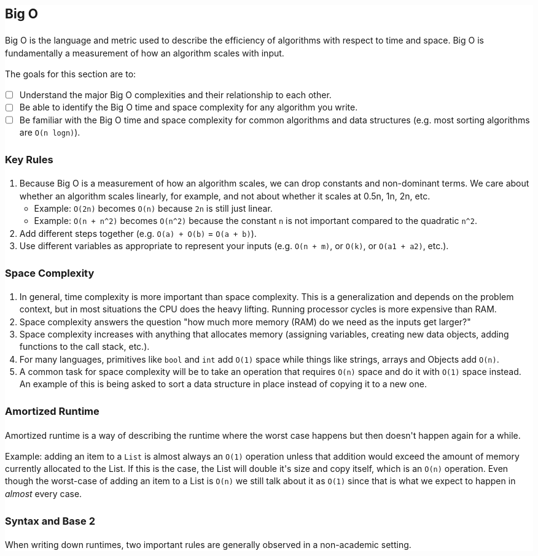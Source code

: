 ## Big O

Big O is the language and metric used to describe the efficiency of algorithms with respect to time and space. Big O is fundamentally a measurement of how an algorithm scales with input.

The goals for this section are to:

- [ ] Understand the major Big O complexities and their relationship to each other.
- [ ] Be able to identify the Big O time and space complexity for any algorithm you write.
- [ ] Be familiar with the Big O time and space complexity for common algorithms and data structures (e.g. most sorting algorithms are `O(n logn)`).

### Key Rules

1. Because Big O is a measurement of how an algorithm scales, we can drop constants and non-dominant terms. We care about whether an algorithm scales linearly, for example, and not about whether it scales at 0.5n, 1n, 2n, etc.
   - Example: `O(2n)` becomes `O(n)` because `2n` is still just linear.
   - Example: `O(n + n^2)` becomes `O(n^2)` because the constant `n` is not important compared to the quadratic `n^2`.
2. Add different steps together (e.g. `O(a) + O(b)` = `O(a + b)`).
3. Use different variables as appropriate to represent your inputs (e.g. `O(n + m)`, or `O(k)`, or `O(a1 + a2)`, etc.).

### Space Complexity

1. In general, time complexity is more important than space complexity. This is a generalization and depends on the problem context, but in most situations the CPU does the heavy lifting. Running processor cycles is more expensive than RAM.
2. Space complexity answers the question "how much more memory (RAM) do we need as the inputs get larger?"
3. Space complexity increases with anything that allocates memory (assigning variables, creating new data objects, adding functions to the call stack, etc.).
4. For many languages, primitives like `bool` and `int` add `O(1)` space while things like strings, arrays and Objects add `O(n)`.
5. A common task for space complexity will be to take an operation that requires `O(n)` space and do it with `O(1)` space instead. An example of this is being asked to sort a data structure in place instead of copying it to a new one.

### Amortized Runtime

Amortized runtime is a way of describing the runtime where the worst case happens but then doesn't happen again for a while.

Example: adding an item to a `List` is almost always an `O(1)` operation unless that addition would exceed the amount of memory currently allocated to the List. If this is the case, the List will double it's size and copy itself, which is an `O(n)` operation. Even though the worst-case of adding an item to a List is `O(n)` we still talk about it as `O(1)` since that is what we expect to happen in _almost_ every case.

### Syntax and Base 2

When writing down runtimes, two important rules are generally observed in a non-academic setting.
